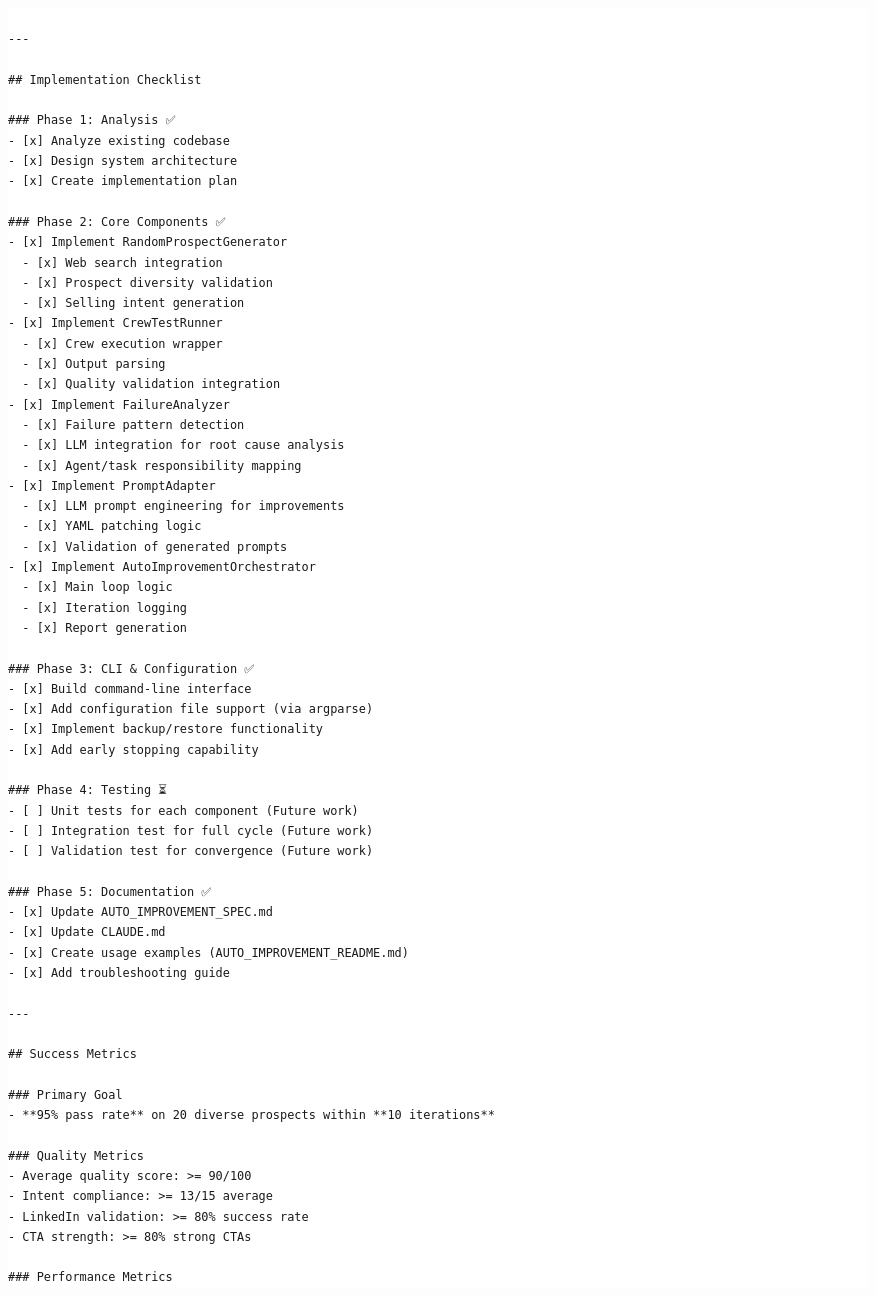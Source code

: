 ```

---

## Implementation Checklist

### Phase 1: Analysis ✅
- [x] Analyze existing codebase
- [x] Design system architecture
- [x] Create implementation plan

### Phase 2: Core Components ✅
- [x] Implement RandomProspectGenerator
  - [x] Web search integration
  - [x] Prospect diversity validation
  - [x] Selling intent generation
- [x] Implement CrewTestRunner
  - [x] Crew execution wrapper
  - [x] Output parsing
  - [x] Quality validation integration
- [x] Implement FailureAnalyzer
  - [x] Failure pattern detection
  - [x] LLM integration for root cause analysis
  - [x] Agent/task responsibility mapping
- [x] Implement PromptAdapter
  - [x] LLM prompt engineering for improvements
  - [x] YAML patching logic
  - [x] Validation of generated prompts
- [x] Implement AutoImprovementOrchestrator
  - [x] Main loop logic
  - [x] Iteration logging
  - [x] Report generation

### Phase 3: CLI & Configuration ✅
- [x] Build command-line interface
- [x] Add configuration file support (via argparse)
- [x] Implement backup/restore functionality
- [x] Add early stopping capability

### Phase 4: Testing ⏳
- [ ] Unit tests for each component (Future work)
- [ ] Integration test for full cycle (Future work)
- [ ] Validation test for convergence (Future work)

### Phase 5: Documentation ✅
- [x] Update AUTO_IMPROVEMENT_SPEC.md
- [x] Update CLAUDE.md
- [x] Create usage examples (AUTO_IMPROVEMENT_README.md)
- [x] Add troubleshooting guide

---

## Success Metrics

### Primary Goal
- **95% pass rate** on 20 diverse prospects within **10 iterations**

### Quality Metrics
- Average quality score: >= 90/100
- Intent compliance: >= 13/15 average
- LinkedIn validation: >= 80% success rate
- CTA strength: >= 80% strong CTAs

### Performance Metrics
```